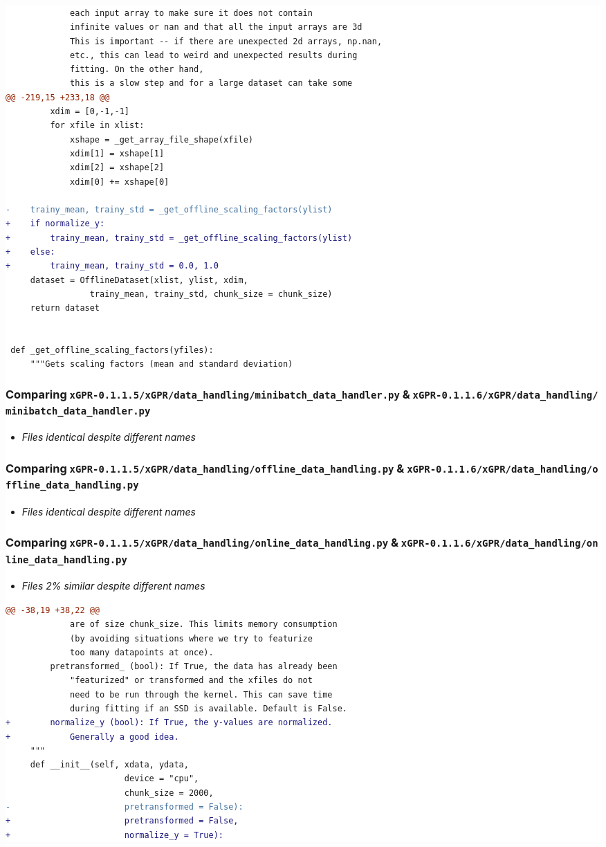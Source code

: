 ```diff
             each input array to make sure it does not contain
             infinite values or nan and that all the input arrays are 3d
             This is important -- if there are unexpected 2d arrays, np.nan,
             etc., this can lead to weird and unexpected results during
             fitting. On the other hand,
             this is a slow step and for a large dataset can take some
@@ -219,15 +233,18 @@
         xdim = [0,-1,-1]
         for xfile in xlist:
             xshape = _get_array_file_shape(xfile)
             xdim[1] = xshape[1]
             xdim[2] = xshape[2]
             xdim[0] += xshape[0]
 
-    trainy_mean, trainy_std = _get_offline_scaling_factors(ylist)
+    if normalize_y:
+        trainy_mean, trainy_std = _get_offline_scaling_factors(ylist)
+    else:
+        trainy_mean, trainy_std = 0.0, 1.0
     dataset = OfflineDataset(xlist, ylist, xdim,
                 trainy_mean, trainy_std, chunk_size = chunk_size)
     return dataset
 
 
 def _get_offline_scaling_factors(yfiles):
     """Gets scaling factors (mean and standard deviation)
```

### Comparing `xGPR-0.1.1.5/xGPR/data_handling/minibatch_data_handler.py` & `xGPR-0.1.1.6/xGPR/data_handling/minibatch_data_handler.py`

 * *Files identical despite different names*

### Comparing `xGPR-0.1.1.5/xGPR/data_handling/offline_data_handling.py` & `xGPR-0.1.1.6/xGPR/data_handling/offline_data_handling.py`

 * *Files identical despite different names*

### Comparing `xGPR-0.1.1.5/xGPR/data_handling/online_data_handling.py` & `xGPR-0.1.1.6/xGPR/data_handling/online_data_handling.py`

 * *Files 2% similar despite different names*

```diff
@@ -38,19 +38,22 @@
             are of size chunk_size. This limits memory consumption
             (by avoiding situations where we try to featurize
             too many datapoints at once).
         pretransformed_ (bool): If True, the data has already been
             "featurized" or transformed and the xfiles do not
             need to be run through the kernel. This can save time
             during fitting if an SSD is available. Default is False.
+        normalize_y (bool): If True, the y-values are normalized.
+            Generally a good idea.
     """
     def __init__(self, xdata, ydata,
                        device = "cpu",
                        chunk_size = 2000,
-                       pretransformed = False):
+                       pretransformed = False,
+                       normalize_y = True):
```